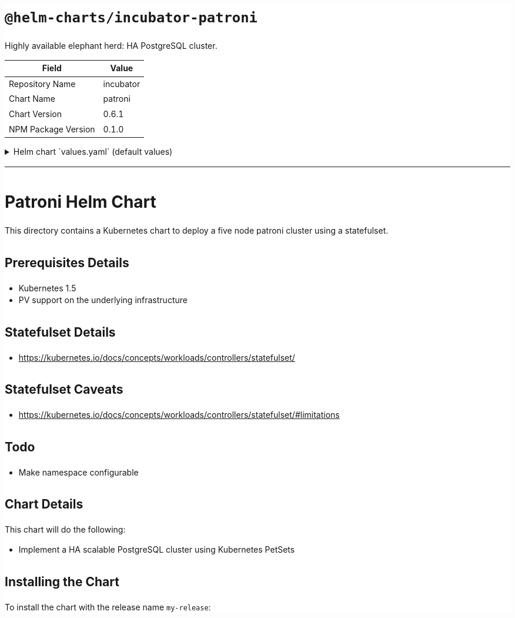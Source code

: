 # `@helm-charts/incubator-patroni`

Highly available elephant herd: HA PostgreSQL cluster.

| Field               | Value     |
| ------------------- | --------- |
| Repository Name     | incubator |
| Chart Name          | patroni   |
| Chart Version       | 0.6.1     |
| NPM Package Version | 0.1.0     |

<details><summary>Helm chart `values.yaml` (default values)</summary></details>

---

# Patroni Helm Chart

This directory contains a Kubernetes chart to deploy a five node patroni cluster using a statefulset.

## Prerequisites Details

- Kubernetes 1.5
- PV support on the underlying infrastructure

## Statefulset Details

- https://kubernetes.io/docs/concepts/workloads/controllers/statefulset/

## Statefulset Caveats

- https://kubernetes.io/docs/concepts/workloads/controllers/statefulset/#limitations

## Todo

- Make namespace configurable

## Chart Details

This chart will do the following:

- Implement a HA scalable PostgreSQL cluster using Kubernetes PetSets

## Installing the Chart

To install the chart with the release name `my-release`:
